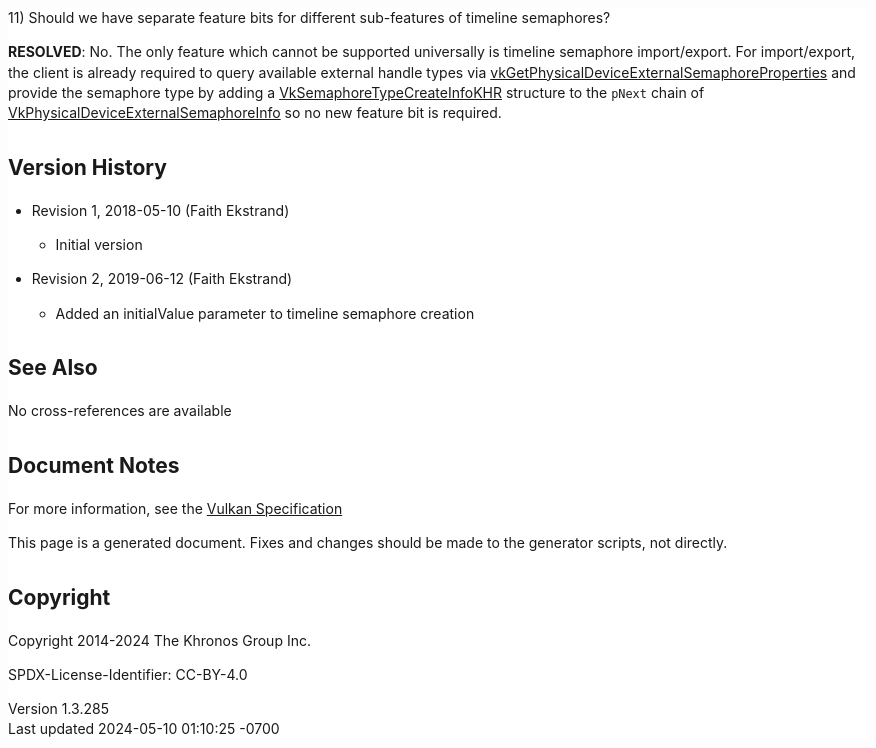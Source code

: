 11\) Should we have separate feature bits for different sub-features of
timeline semaphores?

**RESOLVED**: No. The only feature which cannot be supported universally
is timeline semaphore import/export. For import/export, the client is
already required to query available external handle types via
[vkGetPhysicalDeviceExternalSemaphoreProperties](https://registry.khronos.org/vulkan/specs/1.3-extensions/man/html/vkGetPhysicalDeviceExternalSemaphoreProperties.html)
and provide the semaphore type by adding a
[VkSemaphoreTypeCreateInfoKHR](https://registry.khronos.org/vulkan/specs/1.3-extensions/man/html/VkSemaphoreTypeCreateInfoKHR.html)
structure to the `pNext` chain of
[VkPhysicalDeviceExternalSemaphoreInfo](https://registry.khronos.org/vulkan/specs/1.3-extensions/man/html/VkPhysicalDeviceExternalSemaphoreInfo.html)
so no new feature bit is required.

## <a href="#_version_history" class="anchor"></a>Version History

- Revision 1, 2018-05-10 (Faith Ekstrand)

  - Initial version

- Revision 2, 2019-06-12 (Faith Ekstrand)

  - Added an initialValue parameter to timeline semaphore creation

## <a href="#_see_also" class="anchor"></a>See Also

No cross-references are available

## <a href="#_document_notes" class="anchor"></a>Document Notes

For more information, see the <a
href="https://registry.khronos.org/vulkan/specs/1.3-extensions/html/vkspec.html#VK_KHR_timeline_semaphore"
target="_blank" rel="noopener">Vulkan Specification</a>

This page is a generated document. Fixes and changes should be made to
the generator scripts, not directly.

## <a href="#_copyright" class="anchor"></a>Copyright

Copyright 2014-2024 The Khronos Group Inc.

SPDX-License-Identifier: CC-BY-4.0

Version 1.3.285  
Last updated 2024-05-10 01:10:25 -0700
